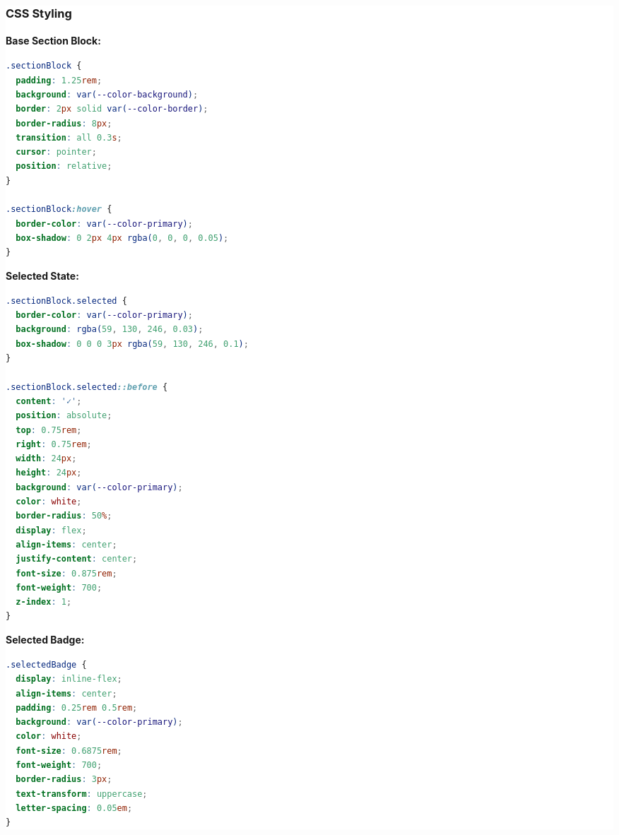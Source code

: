 ### CSS Styling

**Base Section Block:**

```css
.sectionBlock {
  padding: 1.25rem;
  background: var(--color-background);
  border: 2px solid var(--color-border);
  border-radius: 8px;
  transition: all 0.3s;
  cursor: pointer;
  position: relative;
}

.sectionBlock:hover {
  border-color: var(--color-primary);
  box-shadow: 0 2px 4px rgba(0, 0, 0, 0.05);
}
```

**Selected State:**

```css
.sectionBlock.selected {
  border-color: var(--color-primary);
  background: rgba(59, 130, 246, 0.03);
  box-shadow: 0 0 0 3px rgba(59, 130, 246, 0.1);
}

.sectionBlock.selected::before {
  content: '✓';
  position: absolute;
  top: 0.75rem;
  right: 0.75rem;
  width: 24px;
  height: 24px;
  background: var(--color-primary);
  color: white;
  border-radius: 50%;
  display: flex;
  align-items: center;
  justify-content: center;
  font-size: 0.875rem;
  font-weight: 700;
  z-index: 1;
}
```

**Selected Badge:**

```css
.selectedBadge {
  display: inline-flex;
  align-items: center;
  padding: 0.25rem 0.5rem;
  background: var(--color-primary);
  color: white;
  font-size: 0.6875rem;
  font-weight: 700;
  border-radius: 3px;
  text-transform: uppercase;
  letter-spacing: 0.05em;
}
```
